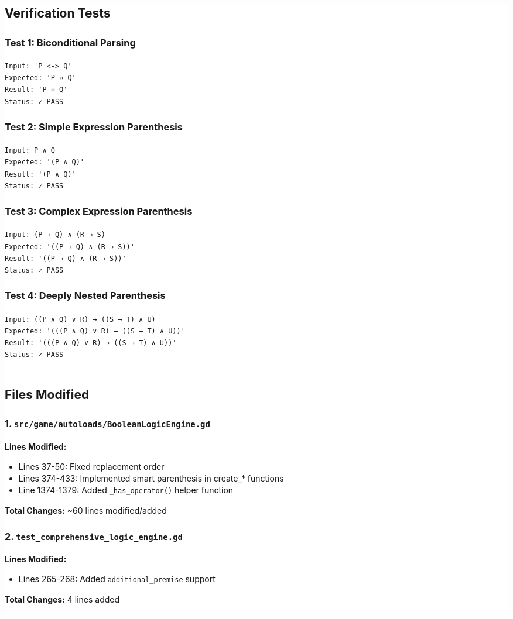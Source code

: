 ## Verification Tests

### Test 1: Biconditional Parsing
```
Input: 'P <-> Q'
Expected: 'P ↔ Q'
Result: 'P ↔ Q'
Status: ✓ PASS
```

### Test 2: Simple Expression Parenthesis
```
Input: P ∧ Q
Expected: '(P ∧ Q)'
Result: '(P ∧ Q)'
Status: ✓ PASS
```

### Test 3: Complex Expression Parenthesis
```
Input: (P → Q) ∧ (R → S)
Expected: '((P → Q) ∧ (R → S))'
Result: '((P → Q) ∧ (R → S))'
Status: ✓ PASS
```

### Test 4: Deeply Nested Parenthesis
```
Input: ((P ∧ Q) ∨ R) → ((S → T) ∧ U)
Expected: '(((P ∧ Q) ∨ R) → ((S → T) ∧ U))'
Result: '(((P ∧ Q) ∨ R) → ((S → T) ∧ U))'
Status: ✓ PASS
```

---

## Files Modified

### 1. `src/game/autoloads/BooleanLogicEngine.gd`
**Lines Modified:**
- Lines 37-50: Fixed replacement order
- Lines 374-433: Implemented smart parenthesis in create_* functions
- Line 1374-1379: Added `_has_operator()` helper function

**Total Changes:** ~60 lines modified/added

### 2. `test_comprehensive_logic_engine.gd`
**Lines Modified:**
- Lines 265-268: Added `additional_premise` support

**Total Changes:** 4 lines added

---